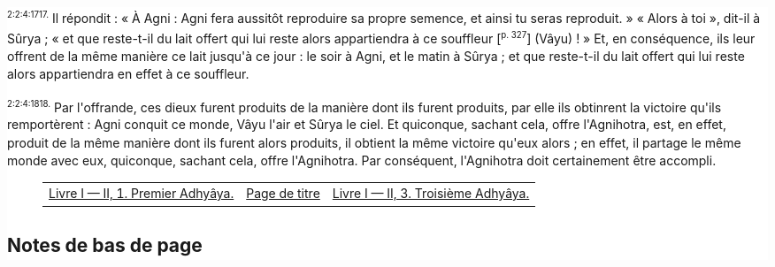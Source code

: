 <span id="v2_2_4_1717"><sup><small>2:2:4:1717.</small></sup></span> Il répondit : « À Agni : Agni fera aussitôt reproduire sa propre semence, et ainsi tu seras reproduit. » « Alors à toi », dit-il à Sûrya ; « et que reste-t-il du lait offert qui lui reste alors appartiendra à ce souffleur <span id="p327">[<sup><small>p. 327</small></sup>]</span> (Vâyu) ! » Et, en conséquence, ils leur offrent de la même manière ce lait jusqu'à ce jour : le soir à Agni, et le matin à Sûrya ; et que reste-t-il du lait offert qui lui reste alors appartiendra en effet à ce souffleur.

<span id="v2_2_4_1818"><sup><small>2:2:4:1818.</small></sup></span> Par l'offrande, ces dieux furent produits de la manière dont ils furent produits, par elle ils obtinrent la victoire qu'ils remportèrent : Agni conquit ce monde, Vâyu l'air et Sûrya le ciel. Et quiconque, sachant cela, offre l'Agnihotra, est, en effet, produit de la même manière dont ils furent alors produits, il obtient la même victoire qu'eux alors ; en effet, il partage le même monde avec eux, quiconque, sachant cela, offre l'Agnihotra. Par conséquent, l'Agnihotra doit certainement être accompli.

<figure class="table chapter-navigator">
  <table>
    <tbody>
      <tr>
        <td>
        <a href="/fr/book/Hinduism/The_Satapatha_Brahmana/Book_1_2_1">
          <span class="mdi mdi-arrow-left-drop-circle"></span><span class="pl-2">Livre I — II, 1. Premier Adhyâya.</span>
        </a>
        </td>
        <td>
        <a href="/fr/book/Hinduism/The_Satapatha_Brahmana">
          <span class="mdi mdi-book-open-variant"></span><span class="pl-2">Page de titre</span>
        </a>
        </td>
        <td>
        <a href="/fr/book/Hinduism/The_Satapatha_Brahmana/Book_1_2_3">
          <span class="pr-2">Livre I — II, 3. Troisième Adhyâya.</span><span class="mdi mdi-arrow-right-drop-circle"></span>
        </a>
        </td>
      </tr>
    </tbody>
  </table>
</figure>

## Notes de bas de page

[^694]: 302:1 Avant l'accomplissement de l'offrande complète, les autres feux (s'il y en a d'autres) sont allumés. Une partie intégrante de l'installation du Sabhya, ou feu de la salle, qui semble n'avoir été entretenu que par les Kshatriyas, est un jeu de dés, joué par les prêtres, avec une vache, offerte par le sacrificateur, comme bûcher. Sur une peau de bœuf, étalée au nord de l'aire sacrificielle, ils placent un récipient en laiton à l'envers et y jettent quatre fois cinq cauris (ou, à défaut, cinq bâtons) en disant : « Même moi, je gagne, toi, tu es vaincu ! »

[^695]: 302:2 Le pûr<i>n</i>âhuti, ou 'offrande complète', est une oblation d'une cuillerée de beurre clarifié. Kâty. IV. 10, 5, et comm., fournissent les détails suivants, s'appliquant à toutes les offrandes ordinaires de <i>g</i>uhoti : Il met du beurre dans le beurrier et le place sur le Gârhapatya pour le faire fondre. Après avoir ensuite essuyé la cuillère à tremper (sruva) et la cuillère à offrande (<i>g</i>uhû) avec de l'herbe sacrificielle de la manière décrite aux I, 3, 1, 6 et suivants, et retiré le beurrier du feu, et filtré le beurre avec les deux tiges de darbha servant de passoires, il remplit le <i>g</i>uhû avec le sruva. Il prend alors un bâton, s'avance vers le côté nord du feu Âhavanîya, étend de l'herbe autour et pose le bâton sur le feu. Il s'assoit ensuite, genou droit plié, et, tandis que le sacrificateur le saisit par derrière, il verse la cuillerée de beurre dans le feu en prononçant « Svâhâ ! » la formule dédicatoire (tyâga) : « Ceci à Agni ! »

[^696]: 303:1 Après l'offrande complète, le sacrificateur rompt le silence qui lui est imposé en prononçant les mots : « Je donne un don », Kâty. IV, 10, 6 ; présente, p. 304 selon le commentaire, puis s'adresse à l'Adhvaryu et au Brahman. Cette cérémonie est suivie de l'exécution silencieuse de l'Agnihotra.

[^697]: 304:1 Le pûr<i>n</i>âhuti, qui marque la fin de l'Agnyâdheya proprement dit, est suivi de l'Agnihotra, accompli avec les textes prononcés à voix basse. Au moins douze jours après l'Agnyâdheya (si jamais il y en a un) – les trois feux étant maintenus pendant l'intervalle – le jeune chef de famille doit faire accomplir pour lui (sur le modèle de l'offrande de la nouvelle lune et de la pleine lune, mutatis mutandis, il n'y a ni uddhara<i>n</i>a, ni retrait du feu du Gârhapatya, ni choix d'un Brahman, etc.) les trois ish<i>t</i> mentionnés ci-dessus. Lors du premier ish<i>t</i>i, le havis spécial (plat sacrificiel) consiste en un gâteau de riz sur huit tessons pour Agni Pavamâna ; lors du deuxième, en deux gâteaux pour Agni Pâvaka et Agni Su<i>k</i>i respectivement ; lors du troisième, en un pot de riz bouilli pour Aditi. Les trois havis des deux premiers ish<i>t</i>is sont (selon Taitt. Br. I, 1, 6, 3) considérés comme représentant les trois corps (tanu) d'Agni ; ces offrandes sont appelées tanûhavir-ish<i>t</i>is. Elles sont cependant aussi appelées Pavamânesh<i>t</i>is. Lors de ces offrandes, le nom du destinataire (Agni Pavamâna, etc.) doit être prononcé à voix basse dans les formules utilisées lors de l'offrande principale. Le Taitt. Br. mentionne, en outre, le gâteau habituel Indrâgni (du sacrifice de la nouvelle lune) qui doit être offert avant l'offrande à Aditi.

[^698]: 304:2 Sâya<i>n</i>a, sur Taitt. Br. I, 1, 5, 10, prend pavamâna comme « pur » ou « purifié par lui-même » (svaya<i>m</i> <i>s</i>riddha) ; pâvaka comme « purifiant (les autres) » ; et <i>s</i>u<i>k</i>i comme « brillant ».

[^699]: 306:1 À savoir la pratique consistant à effectuer uniquement l'offrande complète, voir par. 5. Le texte de Kâ<i>n</i>va dit : Tad vâ etat samânam eva sad viparyastam iva.


[^700]: 307:1 Le texte du Kânva remarque que les anuvâkyâs (prières d'invitation) et les yâgyâs (prières d'offrande) lors des trois offrandes de gâteau sont en métrique gâyatrî ; et tel est effectivement le cas. Les anuvâkyâs des oblations à Agni Pavamâna, Agni Pâvaka et Agni Sukhi sont respectivement Rig-veda IX, 66, 19 ; I, 12, 10 ; et VIII, 44, 21 : et les yâgyâs sont respectivement IX, 66, 21 ; V, 26, 1 ; et VIII, 44, 17 ; qui sont toutes des strophes gâyatrî. Voir Âsv. <i>S</i>r. II, 1, 20-25. Cf. aussi I, 7, 2, 15, avec note. Au Svish<i>t</i>ak<i>ri</i>t de ces deux ish<i>t</i>is, les deux formules sont également dans le mètre gâyatrî : les puro'nuvâkyâs étant Rig-veda III, 11, 2 et III, 11, 6 ; et les yâ<i>g</i>yâs III, 11, 1 et I, 1, 1 respectivement.
[^701]: 307:2 Pra<i>k</i>yavata iva vâ esho 'smâl lokât . . . imân hi lokân samârohann eti. Le texte du Kânva dit : « Car celui qui emporte ces oblations quitte pour ainsi dire ce monde des hommes pour le monde des dieux, puisqu'il s'élève pour ainsi dire (ûrdhva iva hi samârohann eti). » Cf. paragraphes 14-16.
[^702]: 307:3 Pour ces (virâ<i>g</i>) sa<i>m</i>yâ<i>g</i>ye, ou prières d'invitation et d'offrande au Svish<i>t</i>ak<i>ri</i>t, voir [p. 164](Book_1_1_6#p164), note [2](Book_1_1_6#fn381).—Â<i>s</i>v. <i>S</i>r. II, 1, 29.
[^703]: 308:1 Selon la recension de Kânva, l'anuvâkyâ et le yâgyâ, dans ce cas, devraient être constitués des versets contenant le mot mûrdhan (« tête »), à savoir Vâg. S. XIII, 14, 15 ; cf. <i>Sat. Br. I, 6, 2, 12.
[^704]: 309:1 À savoir, aux tanûhavir-ish<i>t</i>is ensemble, ou au moins trois vaches à chaque ish<i>t</i>i s'il y en a deux. Plus le don est grand, plus le mérite est grand. Selon la Paddhati sur Katy. IV, il doit également recevoir une centaine de brahmanes à la fin de la cérémonie. Voir aussi Taitt. Br. I, 1, 7, 9-11.
[^705]: 310:1 C'est-à-dire « ils le transportent dans le monde céleste », comme on peut le lire dans le passage par ailleurs identique de IV, 3, 4, 4.
[^706]: 310:2 Le texte Kânva contient « svarge loke ».
[^707]: 311:1 'Pra tv evâsurebhyo bravâmeti.'—'Hantâsurebhya<i>h</i> pratiprabravâmeti', texte Kâ<i>n</i>va. ? 'Parlons-les !'
[^708]: 311:2 Voir [p. 297](Book_1_2_1#p297), note [4](Book_1_2_1#fn684).
[^709]: 312:1 Ce paragraphe est quelque peu obscur. La recension de Kânva contient plutôt les paragraphes suivants, plus explicites : — À ce propos, certains sont inquiets (âgas), craignant que « ce feu-là ne s'éteigne » (anvagan). Mais qu'ils n'y prêtent pas attention, car, assurément, ce feu qui est en eux, établi au plus profond de leur âme, ne s'éteint pas. « La voiture pourrait passer (vyayâsît), la charrette pourrait passer ; elle (ou quelqu'un) pourrait s'interposer entre (moi et le feu) ! » Voilà une autre source d'inquiétude pour certains ; mais qu'ils n'y prêtent pas attention non plus ; car, assurément, la voiture ne passe pas, la charrette ne passe pas ce feu qui est en eux, établi au plus profond de leur âme. Cf. XII, 4, 1, 2-3.
[^710]: 313:1 Le texte Kânva dit : Il dit : « Ne parlez pas ainsi ; soyez un modérateur de paroles ! » — « Ne parlez pas », ainsi (dit-il) ; car, ayant établi les deux feux, on ne devrait pas dire de mensonges (mrishâ), et celui qui prononce une parole ne devrait pas non plus dire de mensonges. Il devrait donc s'efforcer de ne dire que la vérité.
[^711]: 313:2 Si le maître de maison qui a allumé ses feux constate, après un an ou plus, que ses entreprises ne prospèrent pas, ou s'il a rencontré d'autres malheurs, et que son âdheya n'a donc pas été couronné de succès, il doit allumer ses feux une seconde fois. Les anciens feux doivent être éteints, soit tôt le jour même de la cérémonie, soit trois nuits ou une année entière avant la cérémonie. À l'exception des exceptions mentionnées ci-après, la cérémonie est la même que celle de l'âdhâna.
[^712]: 314:1 Comparer la légende correspondante Taitt, S. I, 5, 1 ; selon laquelle les dieux déposaient leurs précieux biens (vâma<i>m</i> vasu) auprès d'Agni ; et Pûshan et Tvash<i>t</i><i>ri</i>, en accomplissant un sacrifice exclusivement à Agni (le punarâdhyeya), devinrent propriétaires du bétail, d'où l'on dit que ce dernier appartient à Pûshan (paush<i>n</i>a) et à Tvash<i>t</i><i>ri</i> (tvâsh<i>t</i>ra). Par la suite, Manu et Dhât<i>ri</i> (ici identifiés avec l'année) accomplirent également la cérémonie. Voir aussi <i>S</i>at. Br. II, 3, 4, 1 seq.
[^713]: 314:2 Ou, puisque c'est à Tvash<i>t</i><i>ri</i> qu'appartient toute forme.
[^714]: 315:1 <i>G</i>yotir amutra pu<i>n</i>yalokatvâ, lit, 'une lumière par (la voie de) l'état de félicité.' Le texte de Kâ<i>n</i>va a la même lecture.
[^715]: 315:2 Cette spéculation est basée sur l'identité des mots pour l'année (varsha ; également « pluie ») et les pluies, ou saison des pluies (varshâ<i>h</i>).
[^716]: 315:3 Les caractéristiques des saisons sélectionnées ici sont censées avoir un lien particulier avec la pluie et la saison des pluies.
[^717]: 316:1 Pendant l'automne, ou la saison chaude qui suit les pluies, il y a de fréquents éclairs en nappe le long de l'horizon la nuit.
[^718]: 317:1 Calotropis Gigantea. Ces gâteaux (apûpa, et non puro<i>d</i>â<i>s</i>a), doivent d'abord être cuits soit sur l'Avasathya, soit sur un feu profane. Avant que les gâteaux ne soient ensuite placés sur les foyers de Gârhapatya et d'Âhavanîya, ces derniers doivent être consacrés de la manière habituelle (cf. p. 2) ; et, après avoir placé les gâteaux, les foyers sont aspergés par l'Adhvaryu, tandis que le sacrificateur le tient par derrière. Katy. IV, 11, 8, Schol.
[^719]: 317:2 C'est-à-dire qu'il accomplit un ish<i>t</i>i avec un tel gâteau de riz pour les havis, en remplacement des tanûhavir-ish<i>t</i>is, offerts après l'offrande complète, lors de l'âdhâna. Voir II, 2, 1, 6 et note.
[^720]: 317:3 La paṅkti se compose de cinq pâdas octosyllabiques. Les anuvâkyâ et yâ<i>g</i>yâ de l'offrande principale sont Rig-veda IV, 10, 2 et 4 ; ceux du svish<i>t</i>ak<i>ri</i>t, ib., versets 4 et 1. — Â<i>s</i>v. II, 8, 14.
[^721]: 317:4 Les prières d'offrande de toutes les libations et offrandes à cet ish<i>t</i>i doivent donc contenir le nom d'Agni. À chacune des offrandes préalables et postérieures, une forme casuelle différente d'agni est ajoutée après les objets respectifs de ces offrandes, — ainsi, '. . . samidho agne p. 318 'gna â<i>g</i>yasya vyantu,' 'tanûnapâd agnim agna . . .,' 'i<i>d</i>o agninâgne . . .,' etc. Voir par. 19; aussi [p. 148](Book_1_1_5#p148), n. [2](Book_1_1_5#fn360); I, 5, 4, 1 seq.; I, 8, 2, 1 ss. Les deux portions de beurre offertes respectivement à Agni ou à Soma (cf. I, 6, 1, 20 ss.) sont dans ce cas offertes à Agni ; les anuvâkyâs, selon Â<i>s</i>v. II, 8, 7, étant respectivement Rig-veda VIII, 44, I et VI, 16, 16. Voir cependant les paragraphes 21 ss.
[^722]: 318:1 C'est-à-dire que l'Adhvaryu appelle, Õ <i>s</i>râvaya, 'fais qu'il (ou quelqu'un) entende !' et l'Âgnîdhra répond par Astu <i>s</i>rausha<i>t</i>, 'oui, puisse-t-il (ou quelqu'un) entendre !'
[^723]: 318:2 Ici, lors de la première offrande préalable, une option est apparemment laissée entre la première, l'invocation régulière (voir I, 5, 3, 8), et la seconde, modifiée de manière à s'appliquer directement à Agni. Katy. IV, 11, 11 permet la même option pour le premier prayâ<i>g</i>a et l'anuyâ<i>g</i>a. Pour ce dernier, cependant, voir plus loin, par. 24. La recension de Kâ<i>n</i>va est la suivante : — Or, lorsque l'Adhvaryu, en enjambant (vers le côté sud) et en lançant son appel (à l'Âgnîdhra) pour attirer l'attention, dit : « Prononcez la prière d'offrande aux Samidhs ! », alors c'est, en effet, l'une des formes de manifestation d'Agni (âgneyam eva tad rûpam) ; mais qu'il dise ici, pour ainsi dire, p. 319 d'une manière mystique : « Prononcez la prière d'offrande aux Agnis ! » (paroksham iva tv agnîn ya<i>g</i>eti haiva tatra brûyât.)
[^724]: 319:1 Voir [p. 317](#p317), note [^717].
[^725]: 319:2 Une modification du vausha<i>t</i> ordinaire. Le texte Kâ<i>n</i>va a ici et au par. 25, comme d'habitude, vaushal.
[^726]: 319:3 À la cinquième offrande ; voir I, 5, 3, 22 seq.
[^727]: 319:4 Voir II, 2, 1, 6, et note ; aussi II, 2, 1, 22.
[^728]: 319:5 Ceci fait référence à la seconde portion de beurre, qui est offerte à Agni Pavamâna ou Agni Indumat, au lieu de Soma ; la première étant offerte à Agni simplement. Kâty. IV, 11, I2.
[^729]: 319:6 Rig-veda V, 14, 1. Voir cependant les formules prescrites par Â<i>s</i>valâyana, [p. 317](#p317), note [^717].
[^730]: 319:7 Le feu déposé lors de l'âdheya est retiré lorsque le punarâdheya doit être effectué.
[^731]: 320:1 C'est-à-dire cette seconde portion de beurre qui appartient de droit à Soma (voir I, 6, 1, 20 seq.), mais qui est ici offerte à Agni.
[^732]: 321:1 Pour les formules de l'offrande principale et du Svish<i>t</i>ak<i>ri</i>t, voir [p. 317](#p317), note [^716].
[^733]: 321:2 C'est-à-dire, aux offrandes de l'autel ; voir I, 8, 2, 14. Cf. aussi [p. 318](#p318), note [^719].
[^734]: 321:3 Voir I, 8, 2, 15. Ici une forme différente du mot agni (à savoir agne<i>h</i> et agnau) est insérée dans les formules d'offrande des deux premiers anuyâ<i>g</i>a, immédiatement après le mot indiquant l'objet de l'offrande ; la formule du troisième et dernier anuyâ<i>g</i>a contenant déjà le nominatif agni<i>h</i> au même endroit.
[^735]: 321:4 Voir [p. 317](#p317), note [^717].
[^736]: 321:5 Le cas locatif agnau, inséré dans la prière d'offrande de la deuxième offrande postérieure, est facultativement rendu trisyllabique en étant écrit et prononcé agnâ-u.
[^737]: 321:6 Pour d'autres allusions aux mois intercalaires dans les textes védiques, voir Weber, Naxatra, II, p. 336.
[^738]: 322:1 Voir I, 5, 3, 35.
[^739]: 322:2 Voir aussi II, 2, 4, 15. Dans Taitt. S. I, 5, 12 (référencé à Kâty. XI, 2, 37) l'« or blanc » (ra<i>g</i>ata<i>m</i> hira<i>n</i>yam), c'est-à-dire l'argent, est expressément mentionné comme ne convenant pas au dakshi<i>n</i>â. La raison invoquée est que, lorsque les dieux réclamèrent les biens déposés auprès d'Agni, il pleura, et les larmes qu'il versa devinrent de l'argent ; et donc, si quelqu'un donnait de l'argent en guise de dakshi<i>n</i>â, il y aurait des pleurs dans sa maison avant qu'un an ne se soit écoulé.
[^740]: 322:3 Voir II, 1, 1, 5.
[^741]: 325:1 La sruva, ou cuillère à tremper, et la louche Agnihotra, par exemple, sont faites de ce bois ; voir [p. 331](Book_1_2_3#p331), note [2](Book_1_2_3#fn746).
[^742]: 325:2 Sur 'hiṅ' comme élément essentiel dans la récitation des chants Sâma, voir I, 4, 1, 1 seq.
[^743]: 326:1 Pariharet \[? 'qu'il l'évite (le terme aller dans le sens de sacrifice), pensant que c'est trop sacré'\]. Sâya<i>n</i>a remarque simplement que la vache et le sacrifice sont ici représentés comme extrêmement propices (utk<i>ri</i>sh<i>t</i>am pu<i>n</i>yam). Peut-être y a-t-il ici un jeu de mots entre upanâma, 'un surnom', et upanâmuka, 'inclinant vers (lui).' 'Aller' (pour go-sh<i>t</i>oma) est la désignation d'un des jours de l'Abhiplava au Gavâmayana.